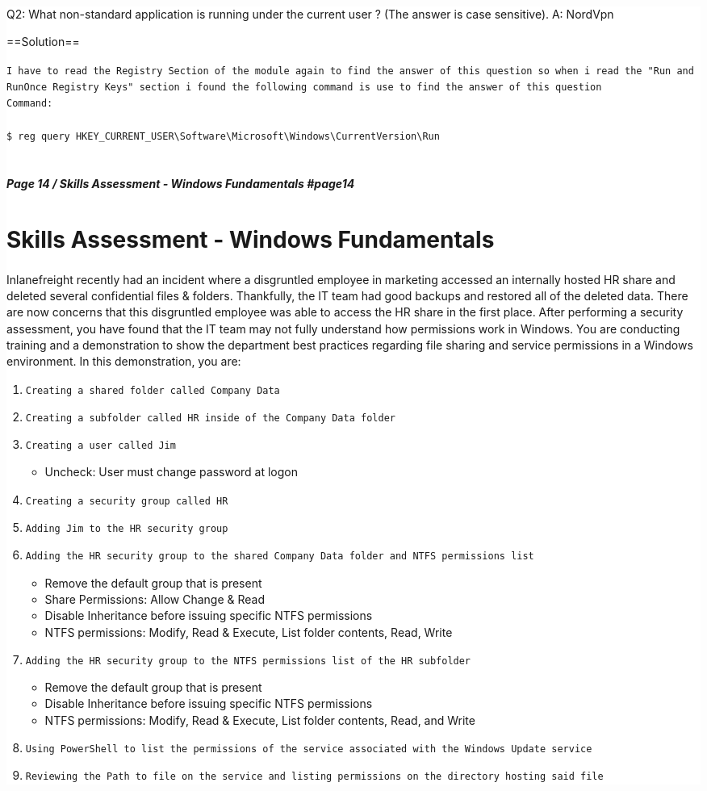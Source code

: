 Q2:  What non-standard application is running under the current user ? (The answer is case sensitive).
A: NordVpn

==Solution==
``````````````````````````````````````````````````````
I have to read the Registry Section of the module again to find the answer of this question so when i read the "Run and RunOnce Registry Keys" section i found the following command is use to find the answer of this question
Command:

$ reg query HKEY_CURRENT_USER\Software\Microsoft\Windows\CurrentVersion\Run
 
``````````````````````````````````````````````````````


##### Page 14 / Skills Assessment - Windows Fundamentals #page14

# Skills Assessment - Windows Fundamentals

Inlanefreight recently had an incident where a disgruntled employee in marketing accessed an internally hosted HR share and deleted several confidential files & folders. Thankfully, the IT team had good backups and restored all of the deleted data. There are now concerns that this disgruntled employee was able to access the HR share in the first place. After performing a security assessment, you have found that the IT team may not fully understand how permissions work in Windows. You are conducting training and a demonstration to show the department best practices regarding file sharing and service permissions in a Windows environment. In this demonstration, you are:

1.  `Creating a shared folder called Company Data`
    
2.  `Creating a subfolder called HR inside of the Company Data folder`
    
3.  `Creating a user called Jim`
    
    -   Uncheck: User must change password at logon
4.  `Creating a security group called HR`
    
5.  `Adding Jim to the HR security group`
    
6.  `Adding the HR security group to the shared Company Data folder and NTFS permissions list`
    
    -   Remove the default group that is present
    -   Share Permissions: Allow Change & Read
    -   Disable Inheritance before issuing specific NTFS permissions
    -   NTFS permissions: Modify, Read & Execute, List folder contents, Read, Write
7.  `Adding the HR security group to the NTFS permissions list of the HR subfolder`
    
    -   Remove the default group that is present
    -   Disable Inheritance before issuing specific NTFS permissions
    -   NTFS permissions: Modify, Read & Execute, List folder contents, Read, and Write
8.  `Using PowerShell to list the permissions of the service associated with the Windows Update service`
    
9.  `Reviewing the Path to file on the service and listing permissions on the directory hosting said file`
    